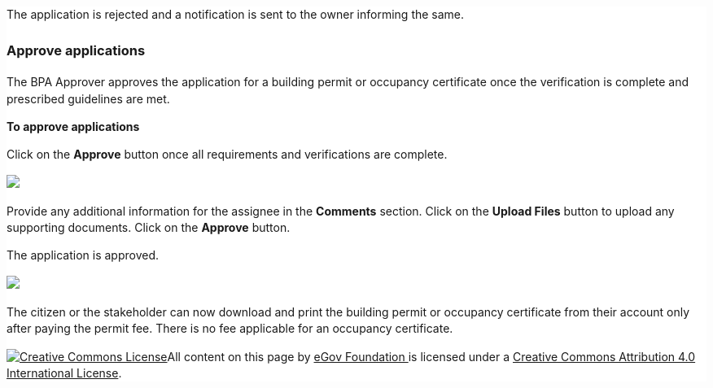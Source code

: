 The application is rejected and a notification is sent to the owner informing the same.

### **Approve applications**

The BPA Approver approves the application for a building permit or occupancy certificate once the verification is complete and prescribed guidelines are met.

**To approve applications**

Click on the **Approve** button once all requirements and verifications are complete.

![](https://lh3.googleusercontent.com/6lgoDhzhUOkVMYXMAzMrdYnifzbB0-h-_DYqAfYUqoIZbe3neFuV3G7mxiwkCrNjKMYBw_9EDqLUD4m-dU91ogzpcTsI_kWVG7taFgl9Or7ZGC6wHM50xtp3nWhiZJ_0qPwoSBCe)

Provide any additional information for the assignee in the **Comments** section. Click on the **Upload Files** button to upload any supporting documents. Click on the **Approve** button.

The application is approved.

![](https://lh5.googleusercontent.com/aFxu2F8ap2fI-SyAwev_N5F1U8IxJ0fVzdtIKnbe42uzCF96RosugJ8CA0k_9wvv6yFVH4tW-zm2nAR0oCuh2rygAoPo0pDKuAVnfqU54XI7k6BuGXX4OuInG9DXpg2kL0ucBtV3)

The citizen or the stakeholder can now download and print the building permit or occupancy certificate from their account only after paying the permit fee. There is no fee applicable for an occupancy certificate.



 [![Creative Commons License](https://i.creativecommons.org/l/by/4.0/80x15.png)](http://creativecommons.org/licenses/by/4.0/)All content on this page by [eGov Foundation ](https://egov.org.in/)is licensed under a [Creative Commons Attribution 4.0 International License](http://creativecommons.org/licenses/by/4.0/).

